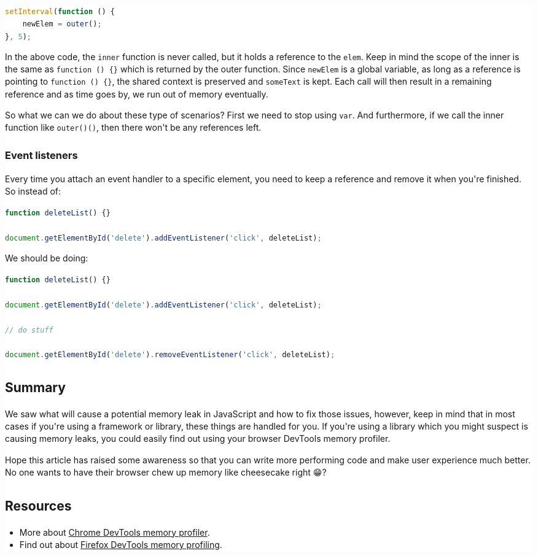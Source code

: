 ```js
setInterval(function () {
    newElem = outer();
}, 5);
```

In the above code, the `inner` function is never called, but it holds a reference to the `elem`. Keep in mind the scope of the inner is the same as `function () {}` which is returned by the outer function. Since `newElem` is a global variable, as long as a reference is pointing to `function () {}`, the shared context is preserved and `someText` is kept. Each call will then result in a remaining reference and as time goes by, we run out of memory eventually.

So what we can we do about these type of scenarios? First we need to stop using `var`. And furthermore, if we call the inner function like `outer()()`, then there won't be any references left.

### Event listeners

Every time you attach an event handler to a specific element, you need to keep a reference and remove it when you're finished. So instead of:

```js
function deleteList() {}

document.getElementById('delete').addEventListener('click', deleteList);
```

We should be doing:

```js
function deleteList() {}

document.getElementById('delete').addEventListener('click', deleteList);

// do stuff

document.getElementById('delete').removeEventListener('click', deleteList);
```

## Summary

We saw what will cause a potential memory leak in JavaScript and how to fix those issues, however, keep in mind that in most cases if you're using a framework or library, these things are handled for you. If you're using a library which you might suspect is causing memory leaks, you could easily find out using your browser DevTools memory profiler.

Hope this article has raised some awareness so that you can write more performing code and make user experience much better. No one wants to have their browser chew up memory like cheesecake right 😁?

## Resources

* More about [Chrome DevTools memory profiler](https://developers.google.com/web/tools/chrome-devtools/memory-problems).
* Find out about [Firefox DevTools memory profiling](https://developer.mozilla.org/en-US/docs/Tools/Memory).